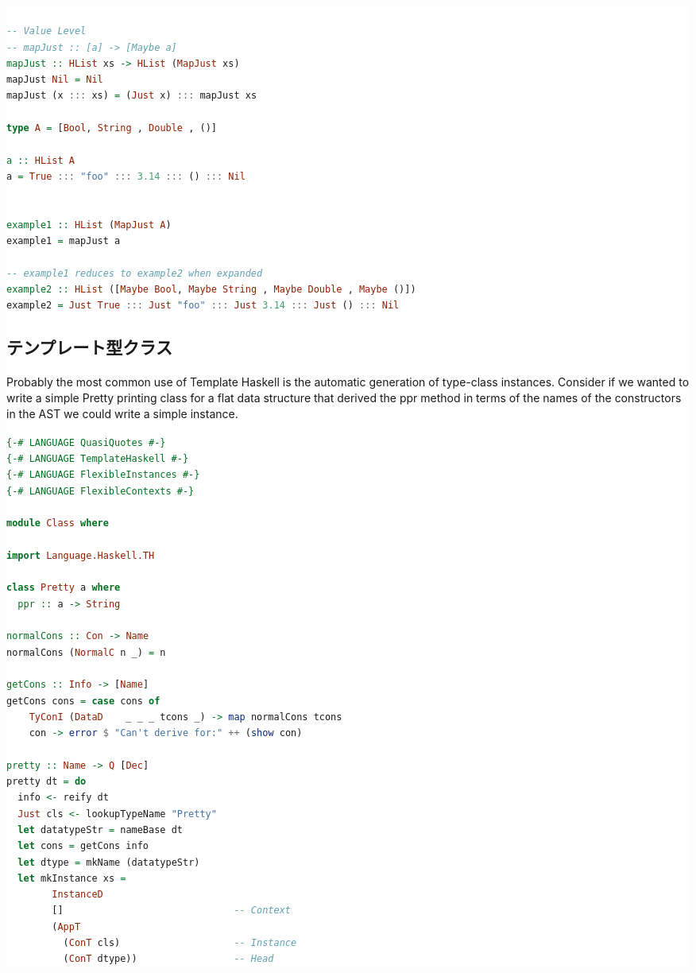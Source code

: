 ```haskell

-- Value Level
-- mapJust :: [a] -> [Maybe a]
mapJust :: HList xs -> HList (MapJust xs)
mapJust Nil = Nil
mapJust (x ::: xs) = (Just x) ::: mapJust xs

type A = [Bool, String , Double , ()]

a :: HList A
a = True ::: "foo" ::: 3.14 ::: () ::: Nil


example1 :: HList (MapJust A)
example1 = mapJust a

-- example1 reduces to example2 when expanded
example2 :: HList ([Maybe Bool, Maybe String , Maybe Double , Maybe ()])
example2 = Just True ::: Just "foo" ::: Just 3.14 ::: Just () ::: Nil
```

## <a name="templated-type-classes">テンプレート型クラス</a>

Probably the most common use of Template Haskell is the automatic generation of type-class instances. Consider
if we wanted to write a simple Pretty printing class for a flat data structure that derived the ppr method in
terms of the names of the constructors in the AST we could write a simple instance.

```haskell
{-# LANGUAGE QuasiQuotes #-}
{-# LANGUAGE TemplateHaskell #-}
{-# LANGUAGE FlexibleInstances #-}
{-# LANGUAGE FlexibleContexts #-}

module Class where

import Language.Haskell.TH

class Pretty a where
  ppr :: a -> String

normalCons :: Con -> Name
normalCons (NormalC n _) = n

getCons :: Info -> [Name]
getCons cons = case cons of
    TyConI (DataD    _ _ _ tcons _) -> map normalCons tcons
    con -> error $ "Can't derive for:" ++ (show con)

pretty :: Name -> Q [Dec]
pretty dt = do
  info <- reify dt
  Just cls <- lookupTypeName "Pretty"
  let datatypeStr = nameBase dt
  let cons = getCons info
  let dtype = mkName (datatypeStr)
  let mkInstance xs =
        InstanceD
        []                              -- Context
        (AppT
          (ConT cls)                    -- Instance
          (ConT dtype))                 -- Head
```